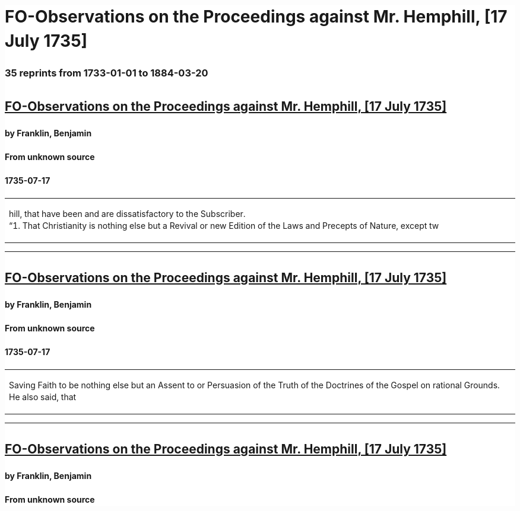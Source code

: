 
# FO-Observations on the Proceedings against Mr. Hemphill, [17 July 1735]

### 35 reprints from 1733-01-01 to 1884-03-20

## [FO-Observations on the Proceedings against Mr. Hemphill, [17 July 1735]](https://founders.archives.gov/documents/Franklin/01-02-02-0009)

#### by Franklin, Benjamin

#### From unknown source

#### 1735-07-17

<table style="width: 100%;"><tr><td style="width: 50%">

hill, that have been and are dissatisfactory to the Subscriber.  
“1. That Christianity is nothing else but a Revival or new Edition of the Laws and Precepts of Nature, except tw
</td></tr></table>

---

## [FO-Observations on the Proceedings against Mr. Hemphill, [17 July 1735]](https://founders.archives.gov/documents/Franklin/01-02-02-0009)

#### by Franklin, Benjamin

#### From unknown source

#### 1735-07-17

<table style="width: 100%;"><tr><td style="width: 50%">

 Saving Faith to be nothing else but an Assent to or Persuasion of the Truth of the Doctrines of the Gospel on rational Grounds. He also said, that
</td></tr></table>

---

## [FO-Observations on the Proceedings against Mr. Hemphill, [17 July 1735]](https://founders.archives.gov/documents/Franklin/01-02-02-0009)

#### by Franklin, Benjamin

#### From unknown source
